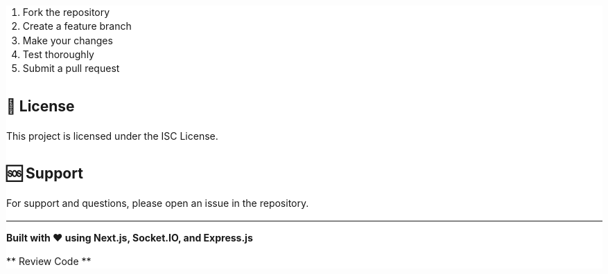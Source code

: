 1. Fork the repository
2. Create a feature branch
3. Make your changes
4. Test thoroughly
5. Submit a pull request

## 📝 License

This project is licensed under the ISC License.

## 🆘 Support

For support and questions, please open an issue in the repository.

---

**Built with ❤️ using Next.js, Socket.IO, and Express.js** 

** Review Code **